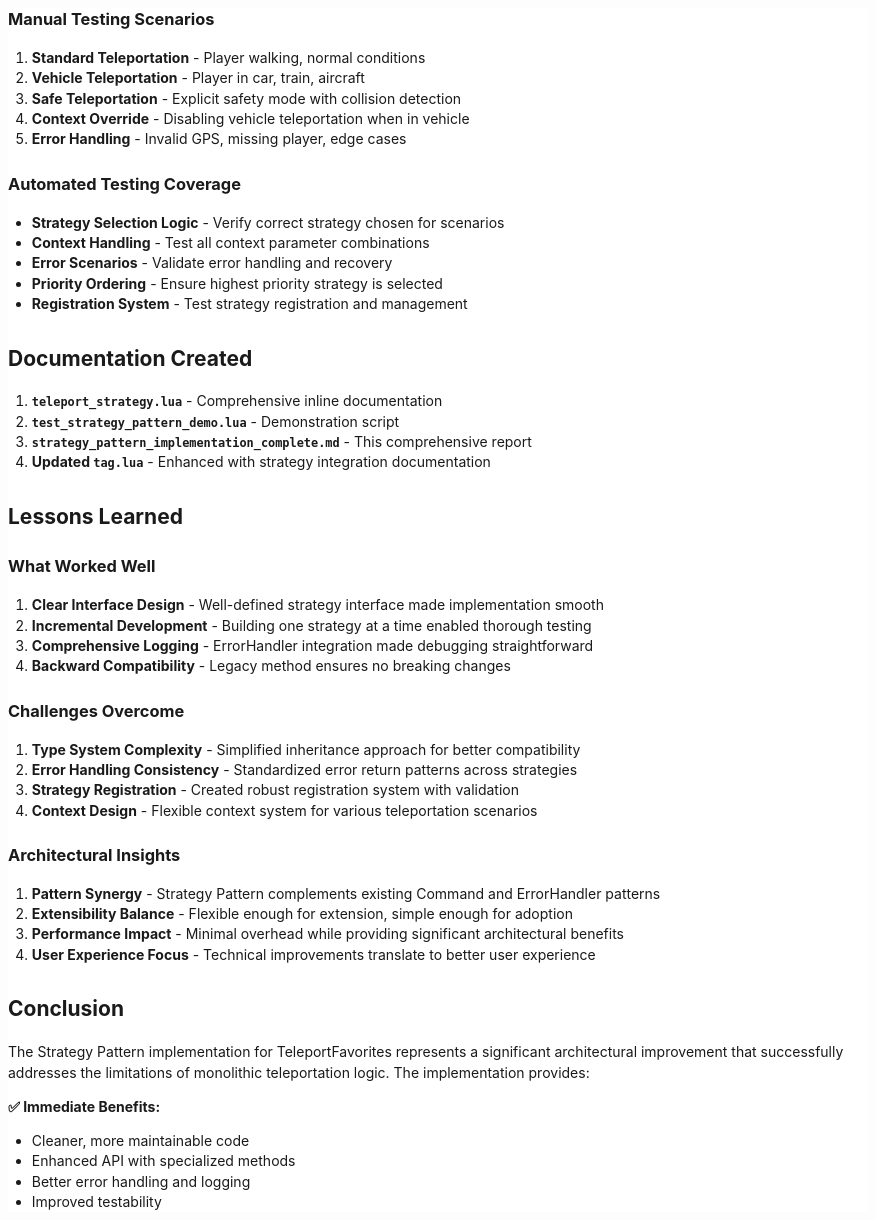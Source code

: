 ### Manual Testing Scenarios
1. **Standard Teleportation** - Player walking, normal conditions
2. **Vehicle Teleportation** - Player in car, train, aircraft
3. **Safe Teleportation** - Explicit safety mode with collision detection
4. **Context Override** - Disabling vehicle teleportation when in vehicle
5. **Error Handling** - Invalid GPS, missing player, edge cases

### Automated Testing Coverage
- **Strategy Selection Logic** - Verify correct strategy chosen for scenarios
- **Context Handling** - Test all context parameter combinations
- **Error Scenarios** - Validate error handling and recovery
- **Priority Ordering** - Ensure highest priority strategy is selected
- **Registration System** - Test strategy registration and management

## Documentation Created

1. **`teleport_strategy.lua`** - Comprehensive inline documentation
2. **`test_strategy_pattern_demo.lua`** - Demonstration script
3. **`strategy_pattern_implementation_complete.md`** - This comprehensive report
4. **Updated `tag.lua`** - Enhanced with strategy integration documentation

## Lessons Learned

### What Worked Well
1. **Clear Interface Design** - Well-defined strategy interface made implementation smooth
2. **Incremental Development** - Building one strategy at a time enabled thorough testing
3. **Comprehensive Logging** - ErrorHandler integration made debugging straightforward
4. **Backward Compatibility** - Legacy method ensures no breaking changes

### Challenges Overcome
1. **Type System Complexity** - Simplified inheritance approach for better compatibility
2. **Error Handling Consistency** - Standardized error return patterns across strategies
3. **Strategy Registration** - Created robust registration system with validation
4. **Context Design** - Flexible context system for various teleportation scenarios

### Architectural Insights
1. **Pattern Synergy** - Strategy Pattern complements existing Command and ErrorHandler patterns
2. **Extensibility Balance** - Flexible enough for extension, simple enough for adoption
3. **Performance Impact** - Minimal overhead while providing significant architectural benefits
4. **User Experience Focus** - Technical improvements translate to better user experience

## Conclusion

The Strategy Pattern implementation for TeleportFavorites represents a significant architectural improvement that successfully addresses the limitations of monolithic teleportation logic. The implementation provides:

**✅ Immediate Benefits:**
- Cleaner, more maintainable code
- Enhanced API with specialized methods
- Better error handling and logging
- Improved testability
